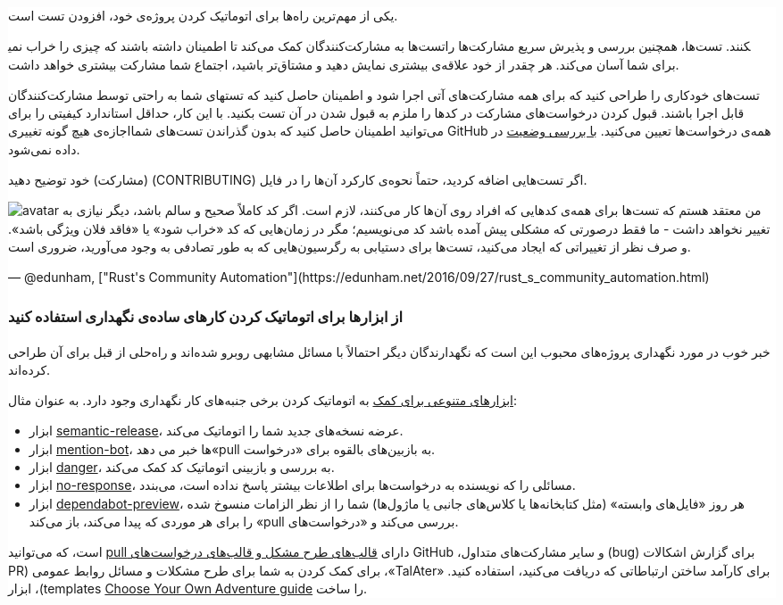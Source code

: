 یکی از مهم‌ترین راه‌ها برای اتوماتیک کردن پروژه‌ی خود، افزودن تست است.

تست‌ها به مشارکت‌کنندگان کمک می‌کند تا اطمینان داشته باشند که چیزی را خراب نمی‎کنند. تست‌ها، همچنین بررسی و پذیرش سریع مشارکت‌ها را برای شما آسان می‌کند. هر چقدر از خود علاقه‌ی بیشتری نمایش دهید و مشتاق‌تر باشید، اجتماع شما مشارکت بیشتری خواهد داشت.

تست‌های خودکاری را طراحی کنید که برای همه مشارکت‌های آتی اجرا شود و اطمینان حاصل کنید که تستهای شما به راحتی توسط مشارکت‌کنندگان قابل اجرا باشند. قبول کردن درخواست‌های مشارکت در کدها را ملزم به قبول شدن در آن تست بکنید. با این کار، حداقل استاندارد کیفیتی را برای همه‌ی درخواست‌ها تعیین می‌کنید. [با بررسی وضعیت](https://help.github.com/articles/about-required-status-checks/) در <span dir="rtl">GitHub</span> می‌توانید اطمینان حاصل کنید که بدون گذراندن تست‌های شمااجازه‌ی هیچ گونه تغییری داده نمی‌شود.

اگر تست‌هایی اضافه کردید، حتماً نحوه‌ی کارکرد آن‌ها را در فایل <span dir="rtl">(CONTRIBUTING)</span> (مشارکت) خود توضیح دهید.

<aside markdown="1" class="pquote">
  <img src="https://avatars.githubusercontent.com/edunham?s=180" class="pquote-avatar" alt="avatar">
  من معتقد هستم که تست‌ها برای همه‌ی کدهایی که افراد روی آن‌‌ها کار می‌کنند، لازم است. اگر کد کاملاً صحیح و سالم باشد، دیگر نیازی به تغییر نخواهد داشت - ما فقط درصورتی که مشکلی پیش آمده باشد کد می‌نویسیم؛ مگر در زمان‌هایی که کد «خراب شود» یا «فاقد فلان ویژگی باشد». و صرف نظر از تغییراتی که ایجاد می‌کنید، تست‌ها برای دستیابی به رگرسیون‌هایی که به طور تصادفی به وجود می‌آ‌ورید، ضروری است.
  <p markdown="1" class="pquote-credit">
— @edunham, ["Rust's Community Automation"](https://edunham.net/2016/09/27/rust_s_community_automation.html)
  </p>
</aside>

### از ابزارها برای اتوماتیک کردن کارهای ساده‌ی نگهداری استفاده کنید

خبر خوب در مورد نگهداری پروژه‌های محبوب این است که نگهدارندگان دیگر احتمالاً با مسائل مشابهی روبرو شده‌اند و راه‌حلی از قبل برای آن طراحی کرده‌اند.

[ابزارهای متنوعی برای کمک](https://github.com/showcases/tools-for-open-source) به اتوماتیک کردن برخی جنبه‌های کار نگهداری وجود دارد. به عنوان مثال:

* ابزار [semantic-release](https://github.com/semantic-release/semantic-release)، عرضه نسخه‌های جدید شما را اتوماتیک می‌کند.
* ابزار [mention-bot](https://github.com/facebook/mention-bot)، به بازبین‌های بالقوه برای «درخواست <span dir="rtl">pull</span>»ها خبر می دهد.
* ابزار [danger](https://github.com/danger/danger)، به بررسی و بازبینی اتوماتیک کد کمک می‌کند.
* ابزار [no-response](https://github.com/probot/no-response)، مسائلی را که نویسنده به درخواست‌ها برای اطلاعات بیشتر پاسخ نداده است، می‌بندد.
* ابزار [dependabot-preview](https://github.com/marketplace/dependabot-preview)، هر روز «فایل‌های وابسته» (مثل کتابخانه‌ها یا کلاس‌های جانبی یا ماژول‌ها) شما را از نظر الزامات منسوخ شده بررسی می‌کند و «درخواست‌های <span dir="rtl">pull</span>» را برای هر موردی که پیدا می‌کند، باز می‌کند.

برای گزارش اشکالات <span dir="rtl">(bug)</span> و سایر مشارکت‌های متداول، <span dir="rtl">GitHub</span> دارای [قالب‌های طرح مشکل و قالب‌های درخواست‌های <span dir="rtl">pull</span>](https://github.com/blog/2111-issue-and-pull-request-templates) است، که می‌توانید برای کارآمد ساختن ارتباطاتی که دریافت می‌کنید، استفاده کنید. <span dir="rtl">«TalAter»</span>، برای کمک کردن به شما برای طرح مشکلات و مسائل روابط عمومی <span dir="rtl">(PR templates)</span>، ابزار [Choose Your Own Adventure guide](https://www.talater.com/open-source-templates/#/) را ساخت.
